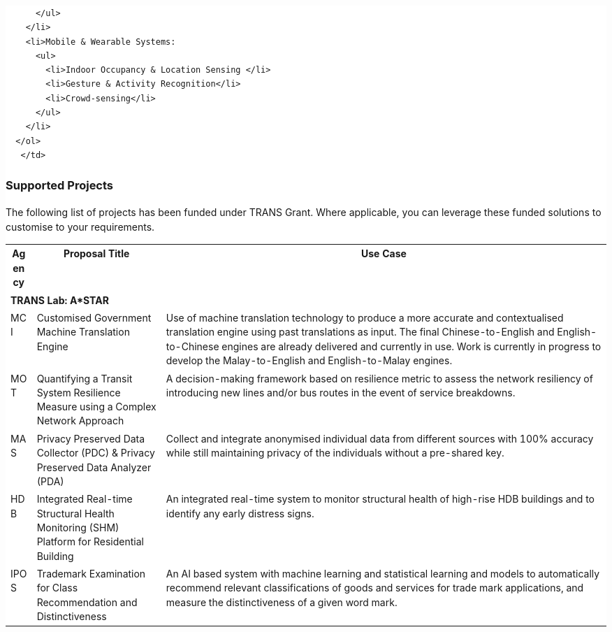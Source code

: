           </ul>
        </li>
        <li>Mobile & Wearable Systems:
          <ul>
            <li>Indoor Occupancy & Location Sensing </li>
            <li>Gesture & Activity Recognition</li>
            <li>Crowd-sensing</li>
          </ul>
        </li>
      </ol>
	   </td>  
  </tr>
</table>

### Supported Projects

The following list of projects has been funded under TRANS Grant. Where applicable, you can leverage these funded solutions to customise to your requirements. 

<table class="table-h">
  <tr>
    <!-- <th>TRANS Lab</th> -->
    <th>Agency</th>
    <th>Proposal Title</th>
    <th>Use Case</th>
  </tr>
  <tr>
	  <td colspan="3"><b>TRANS Lab: A*STAR</b></td>
  </tr>	
  <tr>
    <!-- <td colspan="3">TRANS Lab: A*STAR</td> -->
    <td>MCI</td>
    <td>Customised Government Machine Translation Engine</td>
    <td>Use of machine translation technology to produce a more accurate and contextualised translation engine using past translations as input. The final Chinese-to-English and English-to-Chinese engines are already delivered and currently in use. Work is currently in progress to develop the Malay-to-English and English-to-Malay engines.</td>
  </tr>
  <tr>
    <td>MOT</td>
    <td>Quantifying a Transit System Resilience Measure using a Complex Network Approach</td>
    <td>A decision-making framework based on resilience metric to assess the network resiliency of introducing new lines and/or bus routes in the event of service breakdowns.</td>
  </tr>
  <tr>
    <td>MAS</td>
    <td>Privacy Preserved Data Collector (PDC) & Privacy Preserved Data Analyzer (PDA)</td>
    <td>Collect and integrate anonymised individual data from different sources with 100% accuracy while still maintaining privacy of the individuals without a pre-shared key.</td>
  </tr>
  <tr>
    <td>HDB</td>
    <td>Integrated Real-time Structural Health Monitoring (SHM) Platform for Residential Building </td>
    <td>An integrated real-time system to monitor structural health of high-rise HDB buildings and to identify any early distress signs. </td>
  </tr>
  <tr>
    <td>IPOS</td>
    <td>Trademark Examination for Class Recommendation and Distinctiveness </td>
    <td>An AI based system with machine learning and statistical learning and models to automatically recommend relevant classifications of goods and services for trade mark applications, and measure the distinctiveness of a given word mark.</td>
  </tr>
  <tr>